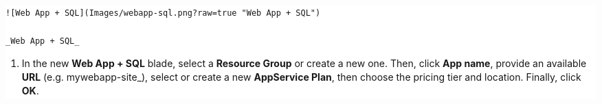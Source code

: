 	![Web App + SQL](Images/webapp-sql.png?raw=true "Web App + SQL")

	_Web App + SQL_

1. In the new **Web App + SQL** blade, select a **Resource Group** or create a new one. Then, click **App name**, provide an available **URL** (e.g. mywebapp-site_), select or create a new **AppService Plan**, then choose the pricing tier and location. Finally, click **OK**.
